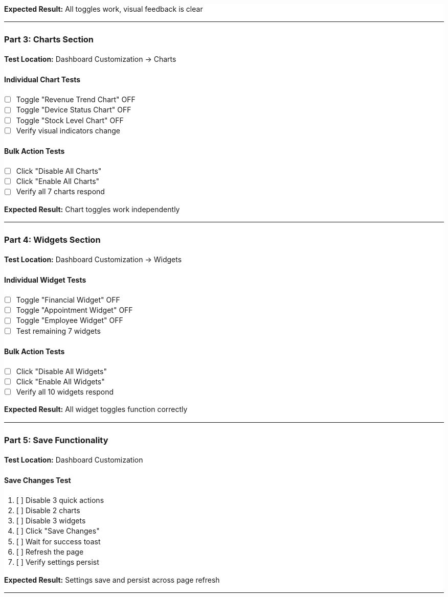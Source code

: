 **Expected Result:** All toggles work, visual feedback is clear

---

### Part 3: Charts Section
**Test Location:** Dashboard Customization → Charts

#### Individual Chart Tests
- [ ] Toggle "Revenue Trend Chart" OFF
- [ ] Toggle "Device Status Chart" OFF
- [ ] Toggle "Stock Level Chart" OFF
- [ ] Verify visual indicators change

#### Bulk Action Tests
- [ ] Click "Disable All Charts"
- [ ] Click "Enable All Charts"
- [ ] Verify all 7 charts respond

**Expected Result:** Chart toggles work independently

---

### Part 4: Widgets Section
**Test Location:** Dashboard Customization → Widgets

#### Individual Widget Tests
- [ ] Toggle "Financial Widget" OFF
- [ ] Toggle "Appointment Widget" OFF
- [ ] Toggle "Employee Widget" OFF
- [ ] Test remaining 7 widgets

#### Bulk Action Tests
- [ ] Click "Disable All Widgets"
- [ ] Click "Enable All Widgets"
- [ ] Verify all 10 widgets respond

**Expected Result:** All widget toggles function correctly

---

### Part 5: Save Functionality
**Test Location:** Dashboard Customization

#### Save Changes Test
1. [ ] Disable 3 quick actions
2. [ ] Disable 2 charts
3. [ ] Disable 3 widgets
4. [ ] Click "Save Changes"
5. [ ] Wait for success toast
6. [ ] Refresh the page
7. [ ] Verify settings persist

**Expected Result:** Settings save and persist across page refresh

---